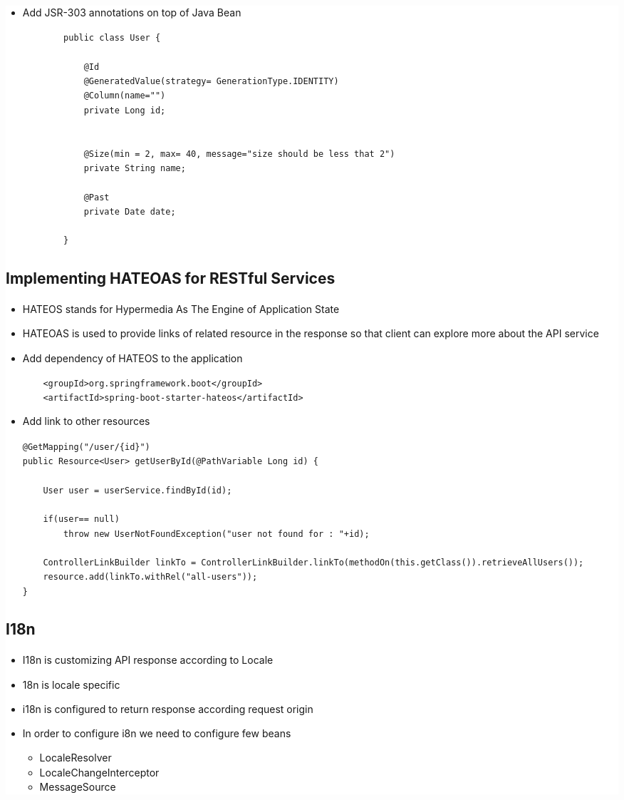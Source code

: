 				
-	Add JSR-303 annotations on top of Java Bean


				public class User {
					
					@Id
					@GeneratedValue(strategy= GenerationType.IDENTITY)
					@Column(name="")
					private Long id;
					
					
					@Size(min = 2, max= 40, message="size should be less that 2")
					private String name;
					
					@Past
					private Date date;
				
				}



##	Implementing HATEOAS for RESTful Services

-	HATEOS stands for Hypermedia As The Engine of Application State
-	HATEOAS is used to provide links of related resource in the response so that client can explore more about the API service
-	Add dependency of HATEOS to the application

			
			<groupId>org.springframework.boot</groupId>
			<artifactId>spring-boot-starter-hateos</artifactId>
			

-	Add link to other resources

		@GetMapping("/user/{id}")
		public Resource<User> getUserById(@PathVariable Long id) {
		
			User user = userService.findById(id);
			
			if(user== null)
				throw new UserNotFoundException("user not found for : "+id);
				
			ControllerLinkBuilder linkTo = ControllerLinkBuilder.linkTo(methodOn(this.getClass()).retrieveAllUsers());
			resource.add(linkTo.withRel("all-users"));
		}
	

##	I18n


-	I18n is customizing API response according to Locale
-	18n is locale specific
-	i18n is configured to return response according request origin
-	In order to configure i8n we need to configure few beans

	-	LocaleResolver
	-	LocaleChangeInterceptor
	-	MessageSource
	